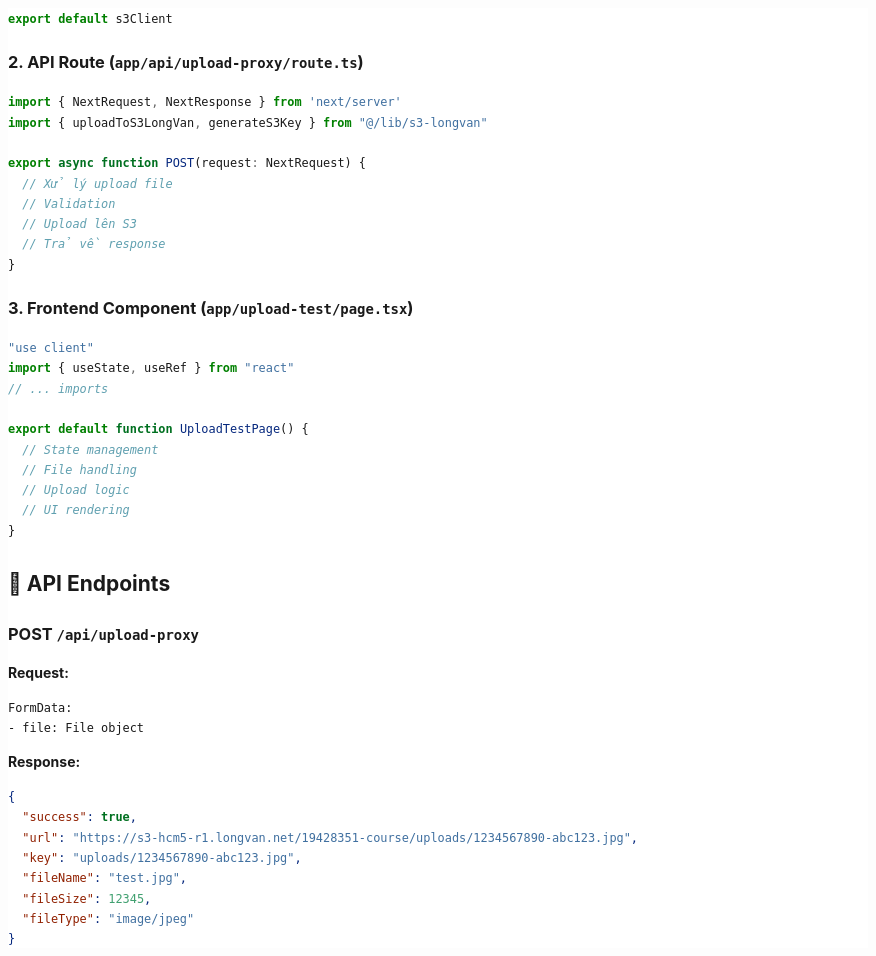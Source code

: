 ```typescript
export default s3Client
```

### 2. API Route (`app/api/upload-proxy/route.ts`)

```typescript
import { NextRequest, NextResponse } from 'next/server'
import { uploadToS3LongVan, generateS3Key } from "@/lib/s3-longvan"

export async function POST(request: NextRequest) {
  // Xử lý upload file
  // Validation
  // Upload lên S3
  // Trả về response
}
```

### 3. Frontend Component (`app/upload-test/page.tsx`)

```typescript
"use client"
import { useState, useRef } from "react"
// ... imports

export default function UploadTestPage() {
  // State management
  // File handling
  // Upload logic
  // UI rendering
}
```

## 🔌 API Endpoints

### POST `/api/upload-proxy`

**Request:**
```
FormData:
- file: File object
```

**Response:**
```json
{
  "success": true,
  "url": "https://s3-hcm5-r1.longvan.net/19428351-course/uploads/1234567890-abc123.jpg",
  "key": "uploads/1234567890-abc123.jpg",
  "fileName": "test.jpg",
  "fileSize": 12345,
  "fileType": "image/jpeg"
}
```
